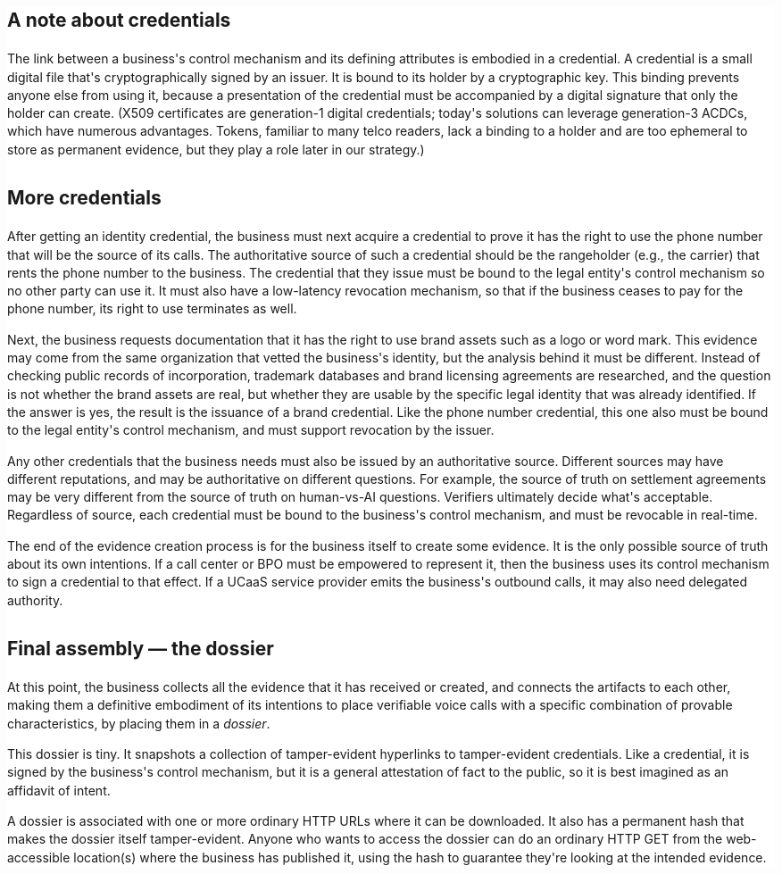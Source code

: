 ## A note about credentials
The link between a business's control mechanism and its defining attributes is embodied in a credential. A credential is a small digital file that's cryptographically signed by an issuer. It is bound to its holder by a cryptographic key. This binding prevents anyone else from using it, because a presentation of the credential must be accompanied by a digital signature that only the holder can create. (X509 certificates are generation-1 digital credentials; today's solutions can leverage generation-3 ACDCs, which have numerous advantages. Tokens, familiar to many telco readers, lack a binding to a holder and are too ephemeral to store as permanent evidence, but they play a role later in our strategy.)

## More credentials
After getting an identity credential, the business must next acquire a credential to prove it has the right to use the phone number that will be the source of its calls. The authoritative source of such a credential should be the rangeholder (e.g., the carrier) that rents the phone number to the business. The credential that they issue must be bound to the legal entity's control mechanism so no other party can use it. It must also have a low-latency revocation mechanism, so that if the business ceases to pay for the phone number, its right to use terminates as well.

Next, the business requests documentation that it has the right to use brand assets such as a logo or word mark. This evidence may come from the same organization that vetted the business's identity, but the analysis behind it must be different. Instead of checking public records of incorporation, trademark databases and brand licensing agreements are researched, and the question is not whether the brand assets are real, but whether they are usable by the specific legal identity that was already identified. If the answer is yes, the result is the issuance of a brand credential. Like the phone number credential, this one also must be bound to the legal entity's control mechanism, and must support revocation by the issuer.

Any other credentials that the business needs must also be issued by an authoritative source. Different sources may have different reputations, and may be authoritative on different questions. For example, the source of truth on settlement agreements may be very different from the source of truth on human-vs-AI questions. Verifiers ultimately decide what's acceptable. Regardless of source,  each credential must be bound to the business's control mechanism, and must be revocable in real-time.

The end of the evidence creation process is for the business itself to create some evidence. It is the only possible source of truth about its own intentions. If a call center or BPO must be empowered to represent it, then the business uses its control mechanism to sign a credential to that effect. If a UCaaS service provider emits the business's outbound calls, it may also need delegated authority.

## Final assembly — the dossier
At this point, the business collects all the evidence that it has received or created, and connects the artifacts to each other, making them a definitive embodiment of its intentions to place verifiable voice calls with a specific combination of provable characteristics, by placing them in a *dossier*.

This dossier is tiny. It snapshots a collection of tamper-evident hyperlinks to tamper-evident credentials. Like a credential, it is signed by the business's control mechanism, but it is a general attestation of fact to the public, so it is best imagined as an affidavit of intent.

A dossier is associated with one or more ordinary HTTP URLs where it can be downloaded. It also has a permanent hash that makes the dossier itself tamper-evident. Anyone who wants to access the dossier can do an ordinary HTTP GET from the web-accessible location(s) where the business has published it, using the hash to guarantee they're looking at the intended evidence.
